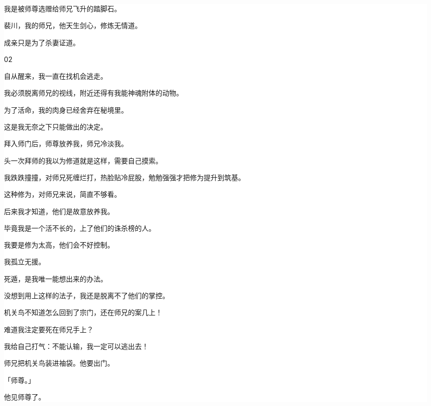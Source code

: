 
我是被师尊选赠给师兄飞升的踏脚石。


裴川，我的师兄，他天生剑心，修炼无情道。


成亲只是为了杀妻证道。


02


自从醒来，我一直在找机会逃走。


我必须脱离师兄的视线，附近还得有我能神魂附体的动物。


为了活命，我的肉身已经舍弃在秘境里。


这是我无奈之下只能做出的决定。


拜入师门后，师尊放养我，师兄冷淡我。


头一次拜师的我以为修道就是这样，需要自己摸索。


我跌跌撞撞，对师兄死缠烂打，热脸贴冷屁股，勉勉强强才把修为提升到筑基。


这种修为，对师兄来说，简直不够看。


后来我才知道，他们是故意放养我。


毕竟我是一个活不长的，上了他们的诛杀榜的人。


我要是修为太高，他们会不好控制。


我孤立无援。


死遁，是我唯一能想出来的办法。


没想到用上这样的法子，我还是脱离不了他们的掌控。


机关鸟不知道怎么回到了宗门，还在师兄的案几上！


难道我注定要死在师兄手上？


我给自己打气：不能认输，我一定可以逃出去！


师兄把机关鸟装进袖袋。他要出门。


「师尊。」


他见师尊了。

